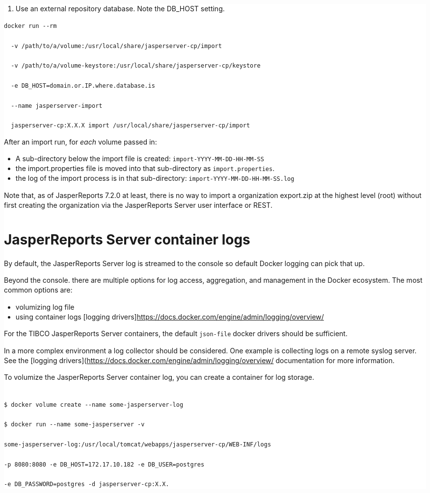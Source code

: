   1. Use an external repository database. Note the DB_HOST setting.

  ```console
  docker run --rm 

    -v /path/to/a/volume:/usr/local/share/jasperserver-cp/import 

    -v /path/to/a/volume-keystore:/usr/local/share/jasperserver-cp/keystore

    -e DB_HOST=domain.or.IP.where.database.is  

    --name jasperserver-import 

    jasperserver-cp:X.X.X import /usr/local/share/jasperserver-cp/import
  ```

After an import run, for _each_ volume passed in:
- A sub-directory below the import file is created: `import-YYYY-MM-DD-HH-MM-SS`
- the import.properties file is moved into that sub-directory as `import.properties`.
- the log of the import process is in that sub-directory: `import-YYYY-MM-DD-HH-MM-SS.log`

Note that, as of JasperReports 7.2.0 at least, there is no way to import a organization export.zip at the highest level (root) without first creating the organization via the JasperReports Server user interface or REST.

# JasperReports Server container logs

By default, the JasperReports Server log is streamed to the console so default Docker logging can pick that up.

Beyond the console. there are multiple options for log access, aggregation, and management in the Docker ecosystem. The most common options are:

- volumizing log file
- using container logs [logging drivers]https://docs.docker.com/engine/admin/logging/overview/

For the TIBCO JasperReports Server containers, the default `json-file` docker drivers should be sufficient.

In a more complex environment a log collector should be considered. One example is collecting logs on a remote syslog server. See the [logging drivers](https://docs.docker.com/engine/admin/logging/overview/ documentation for more information.

To volumize the JasperReports Server container log, you can create a container for log storage.


```console

$ docker volume create --name some-jasperserver-log

$ docker run --name some-jasperserver -v 

some-jasperserver-log:/usr/local/tomcat/webapps/jasperserver-cp/WEB-INF/logs 

-p 8080:8080 -e DB_HOST=172.17.10.182 -e DB_USER=postgres 

-e DB_PASSWORD=postgres -d jasperserver-cp:X.X.

```
